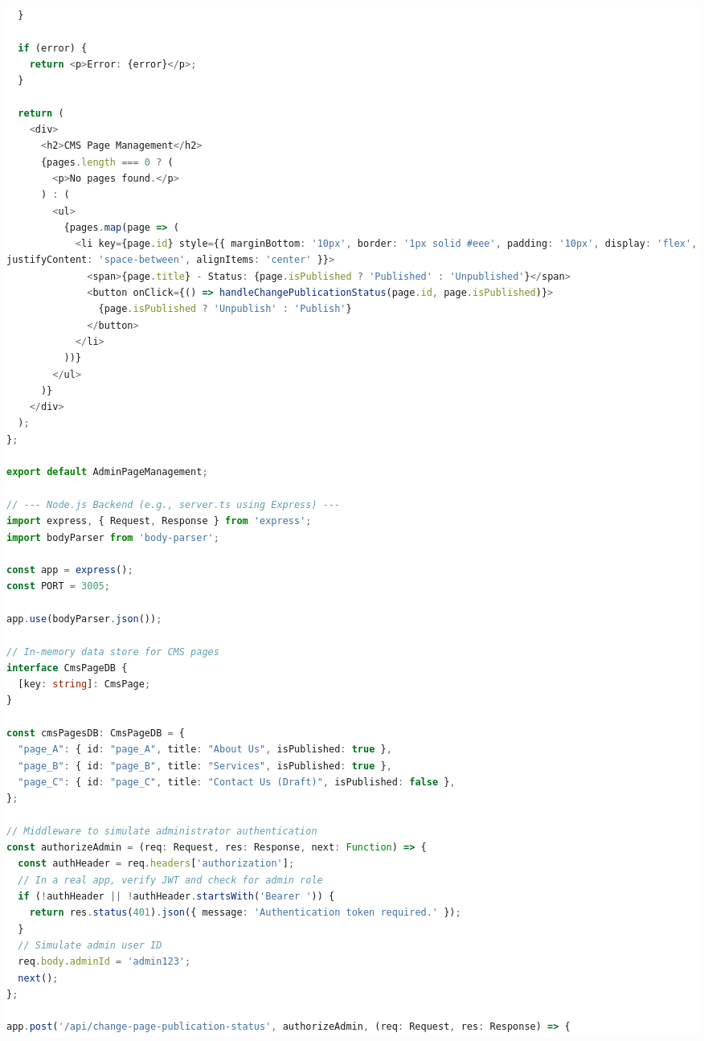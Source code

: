 ```typescript
  }

  if (error) {
    return <p>Error: {error}</p>;
  }

  return (
    <div>
      <h2>CMS Page Management</h2>
      {pages.length === 0 ? (
        <p>No pages found.</p>
      ) : (
        <ul>
          {pages.map(page => (
            <li key={page.id} style={{ marginBottom: '10px', border: '1px solid #eee', padding: '10px', display: 'flex', justifyContent: 'space-between', alignItems: 'center' }}>
              <span>{page.title} - Status: {page.isPublished ? 'Published' : 'Unpublished'}</span>
              <button onClick={() => handleChangePublicationStatus(page.id, page.isPublished)}>
                {page.isPublished ? 'Unpublish' : 'Publish'}
              </button>
            </li>
          ))}
        </ul>
      )}
    </div>
  );
};

export default AdminPageManagement;

// --- Node.js Backend (e.g., server.ts using Express) ---
import express, { Request, Response } from 'express';
import bodyParser from 'body-parser';

const app = express();
const PORT = 3005;

app.use(bodyParser.json());

// In-memory data store for CMS pages
interface CmsPageDB {
  [key: string]: CmsPage;
}

const cmsPagesDB: CmsPageDB = {
  "page_A": { id: "page_A", title: "About Us", isPublished: true },
  "page_B": { id: "page_B", title: "Services", isPublished: true },
  "page_C": { id: "page_C", title: "Contact Us (Draft)", isPublished: false },
};

// Middleware to simulate administrator authentication
const authorizeAdmin = (req: Request, res: Response, next: Function) => {
  const authHeader = req.headers['authorization'];
  // In a real app, verify JWT and check for admin role
  if (!authHeader || !authHeader.startsWith('Bearer ')) {
    return res.status(401).json({ message: 'Authentication token required.' });
  }
  // Simulate admin user ID
  req.body.adminId = 'admin123';
  next();
};

app.post('/api/change-page-publication-status', authorizeAdmin, (req: Request, res: Response) => {
```

  [key: string]: BlogPost;
  [key: string]: SharedFile;
  [key: string]: PaymentCard;
  [key: string]: UserComment;
  [key: string]: MusicTrack;
  [key: string]: UserProfile;
  [key: string]: Task;